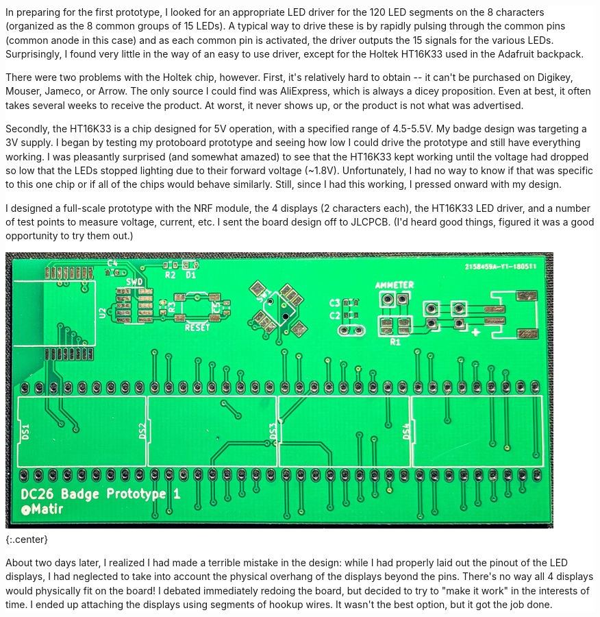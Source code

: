 In preparing for the first prototype, I looked for an appropriate LED driver for
the 120 LED segments on the 8 characters (organized as the 8 common groups of 15
LEDs).  A typical way to drive these is by rapidly pulsing through the common pins
(common anode in this case) and as each common pin is activated, the driver
outputs the 15 signals for the various LEDs.  Surprisingly, I found very little
in the way of an easy to use driver, except for the Holtek HT16K33 used in the
Adafruit backpack.

There were two problems with the Holtek chip, however.  First, it's relatively
hard to obtain -- it can't be purchased on Digikey, Mouser, Jameco, or Arrow.
The only source I could find was AliExpress, which is always a dicey
proposition.  Even at best, it often takes several weeks to receive the product.
At worst, it never shows up, or the product is not what was advertised.

Secondly, the HT16K33 is a chip designed for 5V operation, with a specified
range of 4.5-5.5V.  My badge design was targeting a 3V supply.  I began by
testing my protoboard prototype and seeing how low I could drive the prototype
and still have everything working.  I was pleasantly surprised (and somewhat
amazed) to see that the HT16K33 kept working until the voltage had dropped so
low that the LEDs stopped lighting due to their forward voltage (~1.8V).
Unfortunately, I had no way to know if that was specific to this one chip or if
all of the chips would behave similarly.  Still, since I had this working, I
pressed onward with my design.

I designed a full-scale prototype with the NRF module, the 4 displays (2
characters each), the HT16K33 LED driver, and a number of test points to measure
voltage, current, etc.  I sent the board design off to JLCPCB.  (I'd heard good
things, figured it was a good opportunity to try them out.)

![Prototype PCB](/img/blog/dc26badge/prototype_pcb.jpg){:.center}

About two days later, I realized I had made a terrible mistake in the design:
while I had properly laid out the pinout of the LED displays, I had neglected to
take into account the physical overhang of the displays beyond the pins.
There's no way all 4 displays would physically fit on the board!  I debated
immediately redoing the board, but decided to try to "make it work" in the
interests of time.  I ended up attaching the displays using segments of hookup
wires.  It wasn't the best option, but it got the job done.
